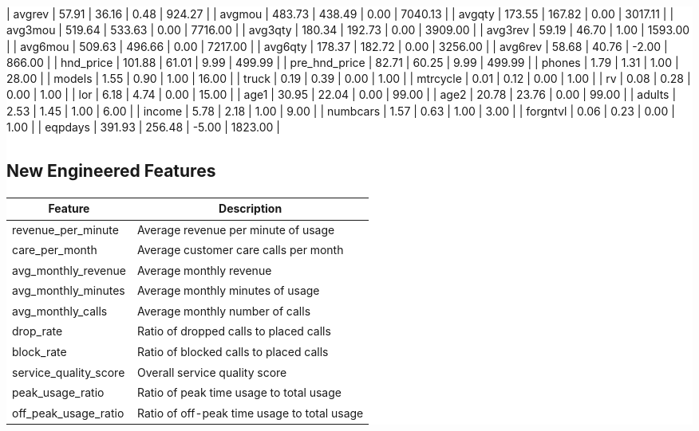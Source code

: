 | avgrev | 57.91 | 36.16 | 0.48 | 924.27 |
| avgmou | 483.73 | 438.49 | 0.00 | 7040.13 |
| avgqty | 173.55 | 167.82 | 0.00 | 3017.11 |
| avg3mou | 519.64 | 533.63 | 0.00 | 7716.00 |
| avg3qty | 180.34 | 192.73 | 0.00 | 3909.00 |
| avg3rev | 59.19 | 46.70 | 1.00 | 1593.00 |
| avg6mou | 509.63 | 496.66 | 0.00 | 7217.00 |
| avg6qty | 178.37 | 182.72 | 0.00 | 3256.00 |
| avg6rev | 58.68 | 40.76 | -2.00 | 866.00 |
| hnd_price | 101.88 | 61.01 | 9.99 | 499.99 |
| pre_hnd_price | 82.71 | 60.25 | 9.99 | 499.99 |
| phones | 1.79 | 1.31 | 1.00 | 28.00 |
| models | 1.55 | 0.90 | 1.00 | 16.00 |
| truck | 0.19 | 0.39 | 0.00 | 1.00 |
| mtrcycle | 0.01 | 0.12 | 0.00 | 1.00 |
| rv | 0.08 | 0.28 | 0.00 | 1.00 |
| lor | 6.18 | 4.74 | 0.00 | 15.00 |
| age1 | 30.95 | 22.04 | 0.00 | 99.00 |
| age2 | 20.78 | 23.76 | 0.00 | 99.00 |
| adults | 2.53 | 1.45 | 1.00 | 6.00 |
| income | 5.78 | 2.18 | 1.00 | 9.00 |
| numbcars | 1.57 | 0.63 | 1.00 | 3.00 |
| forgntvl | 0.06 | 0.23 | 0.00 | 1.00 |
| eqpdays | 391.93 | 256.48 | -5.00 | 1823.00 |

## New Engineered Features
| Feature | Description |
|---------|-------------|
| revenue_per_minute | Average revenue per minute of usage |
| care_per_month | Average customer care calls per month |
| avg_monthly_revenue | Average monthly revenue |
| avg_monthly_minutes | Average monthly minutes of usage |
| avg_monthly_calls | Average monthly number of calls |
| drop_rate | Ratio of dropped calls to placed calls |
| block_rate | Ratio of blocked calls to placed calls |
| service_quality_score | Overall service quality score |
| peak_usage_ratio | Ratio of peak time usage to total usage |
| off_peak_usage_ratio | Ratio of off-peak time usage to total usage |